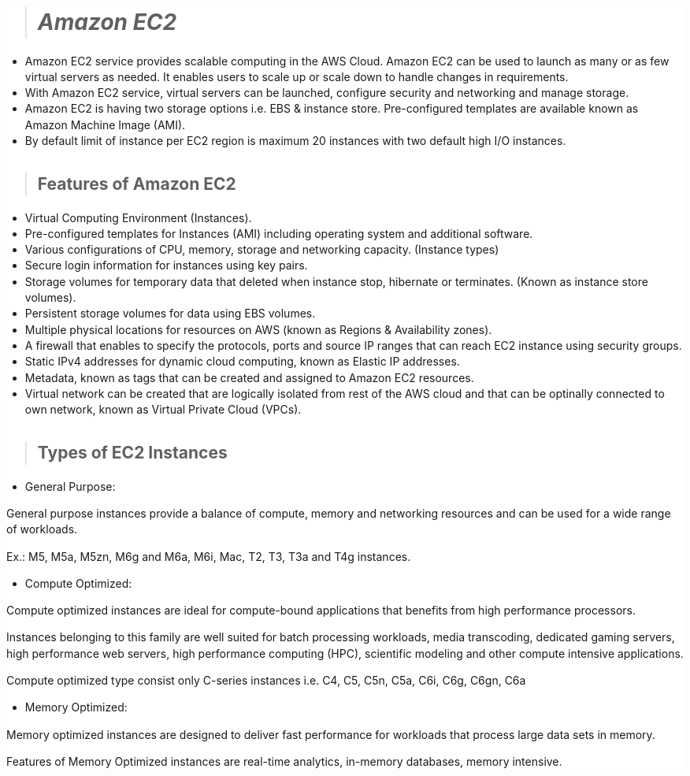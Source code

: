 > # *__**Amazon EC2**__*

- Amazon EC2 service provides scalable computing in the AWS Cloud. Amazon EC2 can be used to launch as many or as few virtual servers as needed. It enables users to scale up or scale down to handle changes in requirements.
- With Amazon EC2 service, virtual servers can be launched, configure security and networking and manage storage.
- Amazon EC2 is having two storage options i.e. EBS & instance store. Pre-configured templates are available known as Amazon Machine Image (AMI).
- By default limit of instance per EC2 region is maximum 20 instances with two default high I/O instances.

> ## __Features of Amazon EC2__

- Virtual Computing Environment (Instances).
- Pre-configured templates for Instances (AMI) including operating system and additional software.
- Various configurations of CPU, memory, storage and networking capacity. (Instance types)
- Secure login information for instances using key pairs.
- Storage volumes for temporary data that deleted when instance stop, hibernate or terminates. (Known as instance store volumes).
- Persistent storage volumes for data using EBS volumes.
- Multiple physical locations for resources on AWS (known as Regions & Availability zones).
- A firewall that enables to specify the protocols, ports and source IP ranges that can reach EC2 instance using security groups.
- Static IPv4 addresses for dynamic cloud computing, known as Elastic IP addresses.
- Metadata, known as tags that can be created and assigned to Amazon EC2 resources.
- Virtual network can be created that are logically isolated from rest of the AWS cloud and that can be optinally connected to own network, known as Virtual Private Cloud (VPCs).


> ## __Types of EC2 Instances__

-  General Purpose:

General purpose instances provide a balance of compute, memory and networking resources and can be used for a wide range of workloads.

Ex.: M5, M5a, M5zn, M6g and M6a, M6i, Mac, T2, T3, T3a and T4g instances.

- Compute Optimized:

Compute optimized instances are ideal for compute-bound applications that benefits from high performance processors.

Instances belonging to this family are well suited for batch processing workloads, media transcoding, dedicated gaming servers, high performance web servers, high performance computing (HPC), scientific modeling and other compute intensive applications.

Compute optimized type consist only C-series instances i.e. C4, C5, C5n, C5a, C6i, C6g, C6gn, C6a

- Memory Optimized:

Memory optimized instances are designed to deliver fast performance for workloads that process large data sets in memory.

Features of Memory Optimized instances are real-time analytics, in-memory databases, memory intensive.
